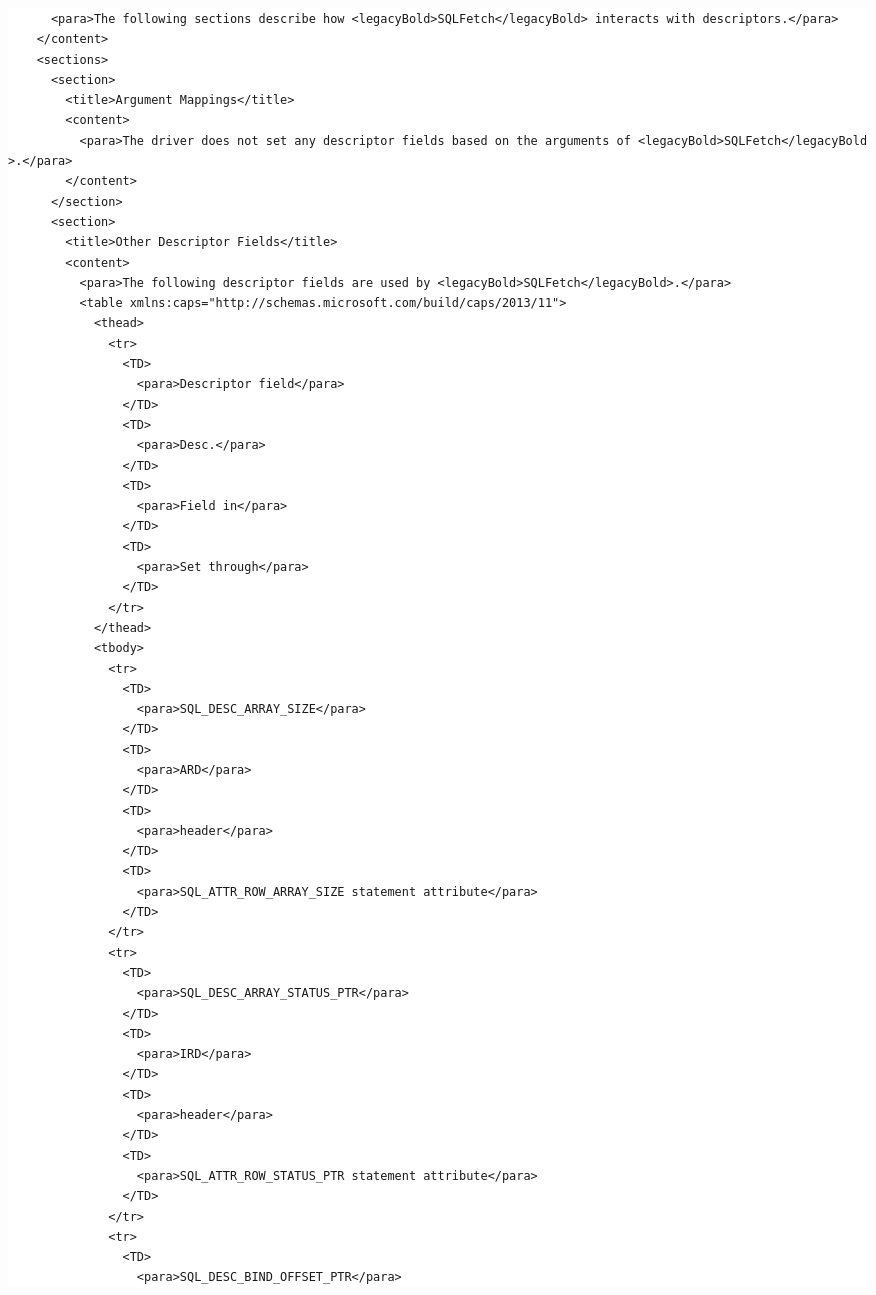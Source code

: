           <para>The following sections describe how <legacyBold>SQLFetch</legacyBold> interacts with descriptors.</para>
        </content>
        <sections>
          <section>
            <title>Argument Mappings</title>
            <content>
              <para>The driver does not set any descriptor fields based on the arguments of <legacyBold>SQLFetch</legacyBold>.</para>
            </content>
          </section>
          <section>
            <title>Other Descriptor Fields</title>
            <content>
              <para>The following descriptor fields are used by <legacyBold>SQLFetch</legacyBold>.</para>
              <table xmlns:caps="http://schemas.microsoft.com/build/caps/2013/11">
                <thead>
                  <tr>
                    <TD>
                      <para>Descriptor field</para>
                    </TD>
                    <TD>
                      <para>Desc.</para>
                    </TD>
                    <TD>
                      <para>Field in</para>
                    </TD>
                    <TD>
                      <para>Set through</para>
                    </TD>
                  </tr>
                </thead>
                <tbody>
                  <tr>
                    <TD>
                      <para>SQL_DESC_ARRAY_SIZE</para>
                    </TD>
                    <TD>
                      <para>ARD</para>
                    </TD>
                    <TD>
                      <para>header</para>
                    </TD>
                    <TD>
                      <para>SQL_ATTR_ROW_ARRAY_SIZE statement attribute</para>
                    </TD>
                  </tr>
                  <tr>
                    <TD>
                      <para>SQL_DESC_ARRAY_STATUS_PTR</para>
                    </TD>
                    <TD>
                      <para>IRD</para>
                    </TD>
                    <TD>
                      <para>header</para>
                    </TD>
                    <TD>
                      <para>SQL_ATTR_ROW_STATUS_PTR statement attribute</para>
                    </TD>
                  </tr>
                  <tr>
                    <TD>
                      <para>SQL_DESC_BIND_OFFSET_PTR</para>